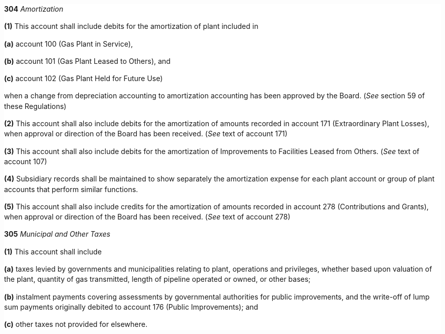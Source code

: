 


**304** *Amortization*

**(1)** This account shall include debits for the amortization of plant included in

**(a)** account 100 (Gas Plant in Service),



**(b)** account 101 (Gas Plant Leased to Others), and



**(c)** account 102 (Gas Plant Held for Future Use)



when a change from depreciation accounting to amortization accounting has been approved by the Board. (*See* section 59 of these Regulations)





**(2)** This account shall also include debits for the amortization of amounts recorded in account 171 (Extraordinary Plant Losses), when approval or direction of the Board has been received. (*See* text of account 171)



**(3)** This account shall also include debits for the amortization of Improvements to Facilities Leased from Others. (*See* text of account 107)



**(4)** Subsidiary records shall be maintained to show separately the amortization expense for each plant account or group of plant accounts that perform similar functions.



**(5)** This account shall also include credits for the amortization of amounts recorded in account 278 (Contributions and Grants), when approval or direction of the Board has been received. (*See* text of account 278)




**305** *Municipal and Other Taxes*

**(1)** This account shall include

**(a)** taxes levied by governments and municipalities relating to plant, operations and privileges, whether based upon valuation of the plant, quantity of gas transmitted, length of pipeline operated or owned, or other bases;



**(b)** instalment payments covering assessments by governmental authorities for public improvements, and the write-off of lump sum payments originally debited to account 176 (Public Improvements); and



**(c)** other taxes not provided for elsewhere.




